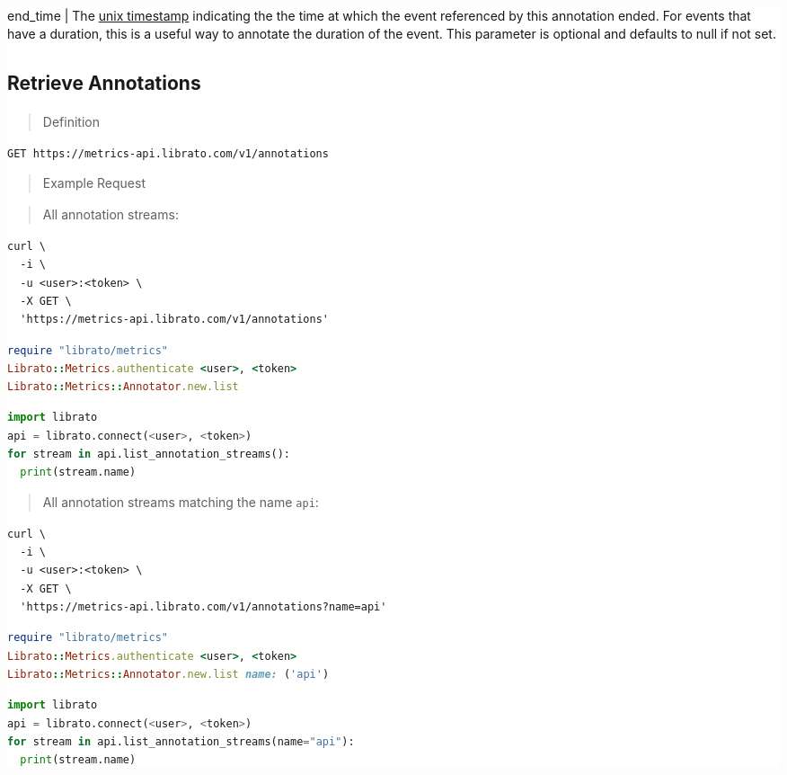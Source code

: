 end_time | The [unix timestamp](http://en.wikipedia.org/wiki/Unix_time) indicating the the time at which the event referenced by this annotation ended. For events that have a duration, this is a useful way to annotate the duration of the event. This parameter is optional and defaults to null if not set.

## Retrieve Annotations

>Definition

```
GET https://metrics-api.librato.com/v1/annotations
```

>Example Request

>All annotation streams:

```shell
curl \
  -i \
  -u <user>:<token> \
  -X GET \
  'https://metrics-api.librato.com/v1/annotations'
```

```ruby
require "librato/metrics"
Librato::Metrics.authenticate <user>, <token>
Librato::Metrics::Annotator.new.list
```

```python
import librato
api = librato.connect(<user>, <token>)
for stream in api.list_annotation_streams():
  print(stream.name)
```

>All annotation streams matching the name `api`:

```shell
curl \
  -i \
  -u <user>:<token> \
  -X GET \
  'https://metrics-api.librato.com/v1/annotations?name=api'
```

```ruby
require "librato/metrics"
Librato::Metrics.authenticate <user>, <token>
Librato::Metrics::Annotator.new.list name: ('api')
```

```python
import librato
api = librato.connect(<user>, <token>)
for stream in api.list_annotation_streams(name="api"):
  print(stream.name)
 ```
